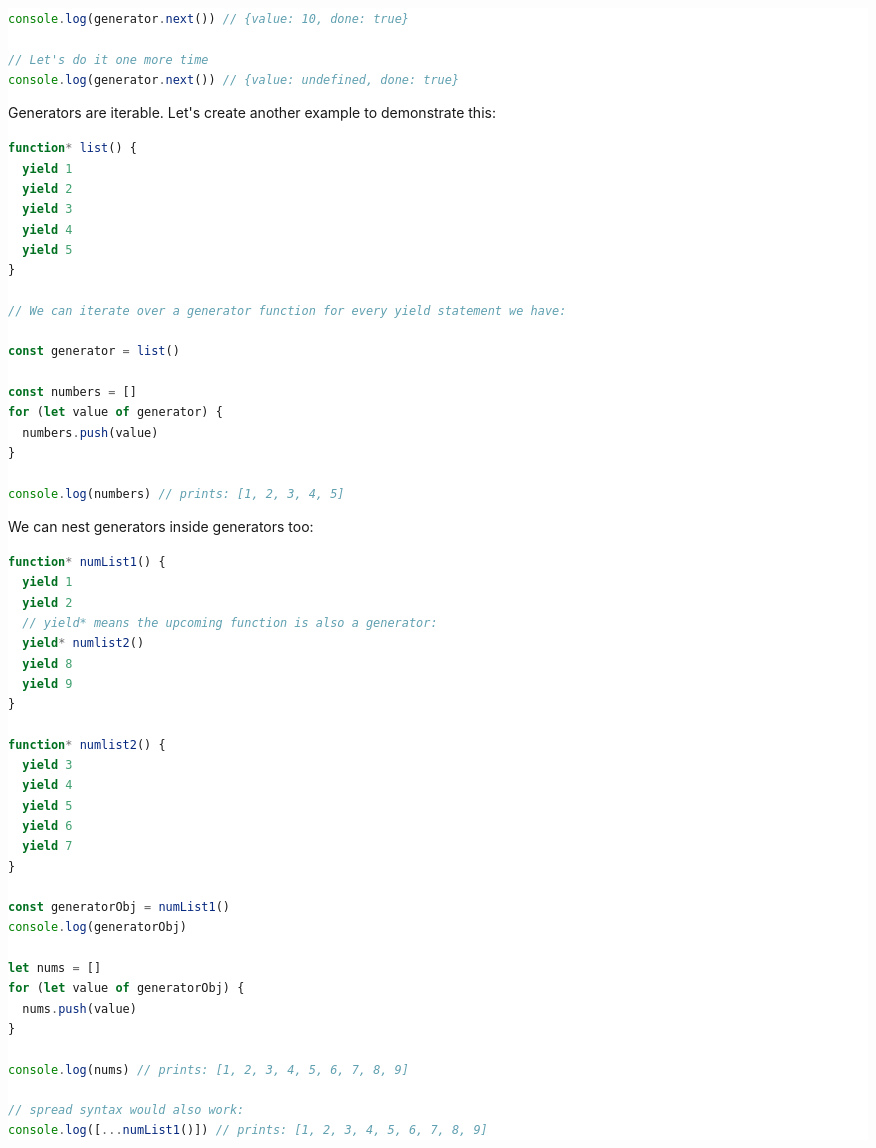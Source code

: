 ```javascript
console.log(generator.next()) // {value: 10, done: true}

// Let's do it one more time
console.log(generator.next()) // {value: undefined, done: true}
```

Generators are iterable. Let's create another example to demonstrate this:

```javascript
function* list() {
  yield 1
  yield 2
  yield 3
  yield 4
  yield 5
}

// We can iterate over a generator function for every yield statement we have:

const generator = list()

const numbers = []
for (let value of generator) {
  numbers.push(value)
}

console.log(numbers) // prints: [1, 2, 3, 4, 5]
```

We can nest generators inside generators too:

```javascript
function* numList1() {
  yield 1
  yield 2
  // yield* means the upcoming function is also a generator:
  yield* numlist2()
  yield 8
  yield 9
}

function* numlist2() {
  yield 3
  yield 4
  yield 5
  yield 6
  yield 7
}

const generatorObj = numList1()
console.log(generatorObj)

let nums = []
for (let value of generatorObj) {
  nums.push(value)
}

console.log(nums) // prints: [1, 2, 3, 4, 5, 6, 7, 8, 9]

// spread syntax would also work:
console.log([...numList1()]) // prints: [1, 2, 3, 4, 5, 6, 7, 8, 9]
```
